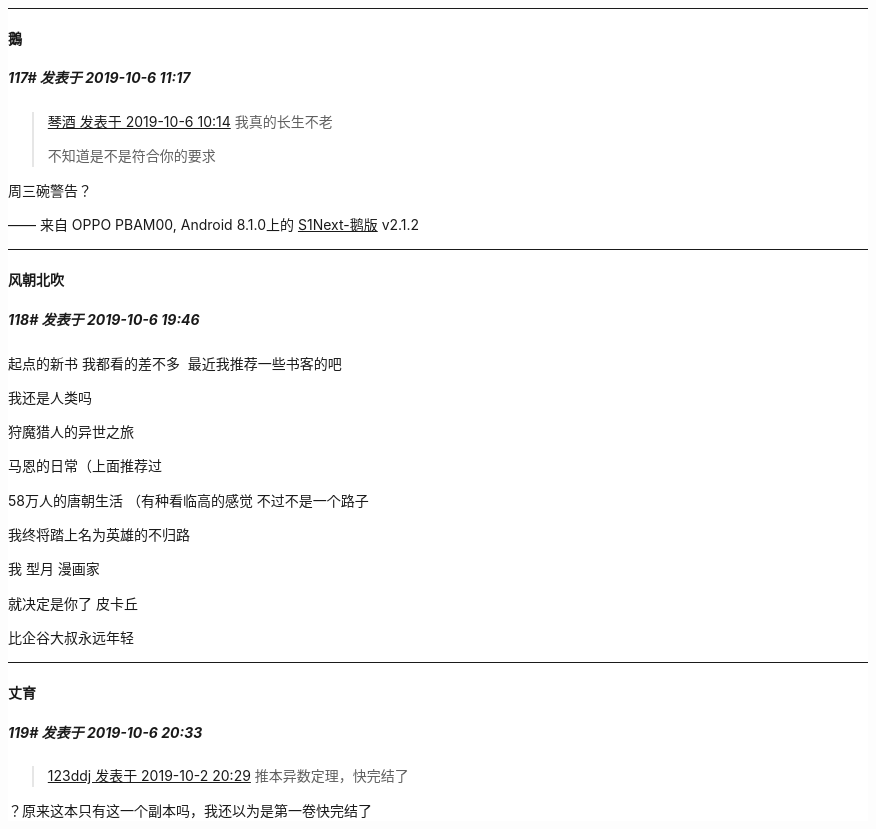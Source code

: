 

*****

####  鵝  
##### 117#       发表于 2019-10-6 11:17



<blockquote><a href="httphttps://bbs.saraba1st.com/2b/forum.php?mod=redirect&amp;goto=findpost&amp;pid=45146887&amp;ptid=1857402" target="_blank">琴酒 发表于 2019-10-6 10:14</a>
我真的长生不老

不知道是不是符合你的要求</blockquote>
周三碗警告？

—— 来自 OPPO PBAM00, Android 8.1.0上的 [S1Next-鹅版](https://github.com/ykrank/S1-Next/releases) v2.1.2







*****

####  风朝北吹  
##### 118#       发表于 2019-10-6 19:46




起点的新书 我都看的差不多  最近我推荐一些书客的吧

我还是人类吗

狩魔猎人的异世之旅

马恩的日常（上面推荐过

58万人的唐朝生活 （有种看临高的感觉 不过不是一个路子

我终将踏上名为英雄的不归路

我 型月 漫画家

就决定是你了 皮卡丘

比企谷大叔永远年轻







*****

####  丈育  
##### 119#       发表于 2019-10-6 20:33



<blockquote><a href="httphttps://bbs.saraba1st.com/2b/forum.php?mod=redirect&amp;goto=findpost&amp;pid=45122808&amp;ptid=1857402" target="_blank">123ddj 发表于 2019-10-2 20:29</a>
推本异数定理，快完结了</blockquote>
？原来这本只有这一个副本吗，我还以为是第一卷快完结了
